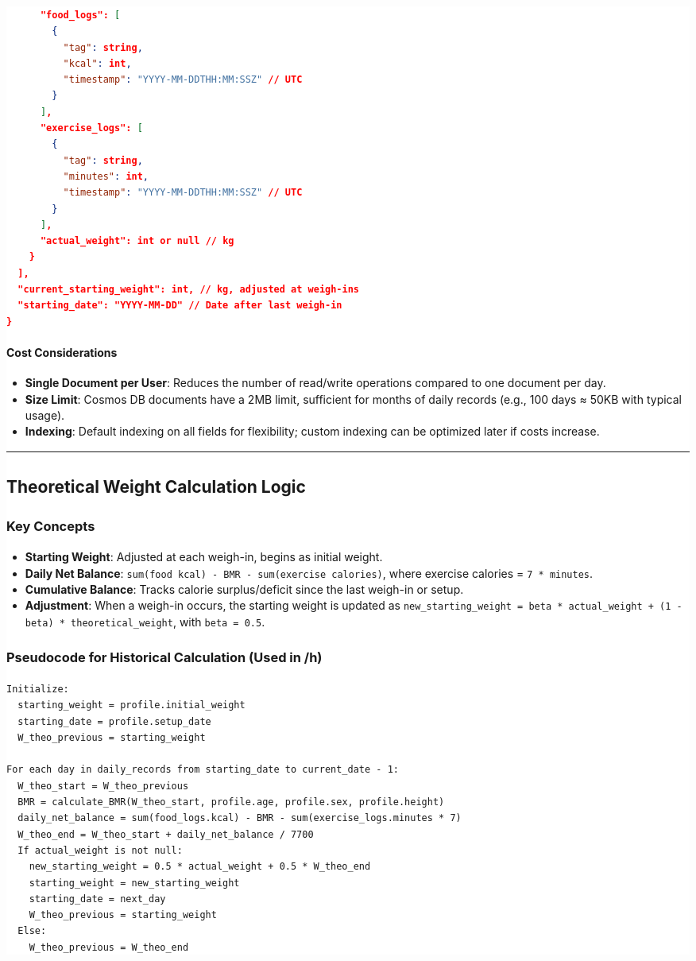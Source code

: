 ```json
      "food_logs": [
        {
          "tag": string,
          "kcal": int,
          "timestamp": "YYYY-MM-DDTHH:MM:SSZ" // UTC
        }
      ],
      "exercise_logs": [
        {
          "tag": string,
          "minutes": int,
          "timestamp": "YYYY-MM-DDTHH:MM:SSZ" // UTC
        }
      ],
      "actual_weight": int or null // kg
    }
  ],
  "current_starting_weight": int, // kg, adjusted at weigh-ins
  "starting_date": "YYYY-MM-DD" // Date after last weigh-in
}
```

#### Cost Considerations

- **Single Document per User**: Reduces the number of read/write operations compared to one document per day.
- **Size Limit**: Cosmos DB documents have a 2MB limit, sufficient for months of daily records (e.g., 100 days ≈ 50KB with typical usage).
- **Indexing**: Default indexing on all fields for flexibility; custom indexing can be optimized later if costs increase.

---

## Theoretical Weight Calculation Logic

### Key Concepts

- **Starting Weight**: Adjusted at each weigh-in, begins as initial weight.
- **Daily Net Balance**: `sum(food kcal) - BMR - sum(exercise calories)`, where exercise calories = `7 * minutes`.
- **Cumulative Balance**: Tracks calorie surplus/deficit since the last weigh-in or setup.
- **Adjustment**: When a weigh-in occurs, the starting weight is updated as `new_starting_weight = beta * actual_weight + (1 - beta) * theoretical_weight`, with `beta = 0.5`.

### Pseudocode for Historical Calculation (Used in /h)

```
Initialize:
  starting_weight = profile.initial_weight
  starting_date = profile.setup_date
  W_theo_previous = starting_weight

For each day in daily_records from starting_date to current_date - 1:
  W_theo_start = W_theo_previous
  BMR = calculate_BMR(W_theo_start, profile.age, profile.sex, profile.height)
  daily_net_balance = sum(food_logs.kcal) - BMR - sum(exercise_logs.minutes * 7)
  W_theo_end = W_theo_start + daily_net_balance / 7700
  If actual_weight is not null:
    new_starting_weight = 0.5 * actual_weight + 0.5 * W_theo_end
    starting_weight = new_starting_weight
    starting_date = next_day
    W_theo_previous = starting_weight
  Else:
    W_theo_previous = W_theo_end
```